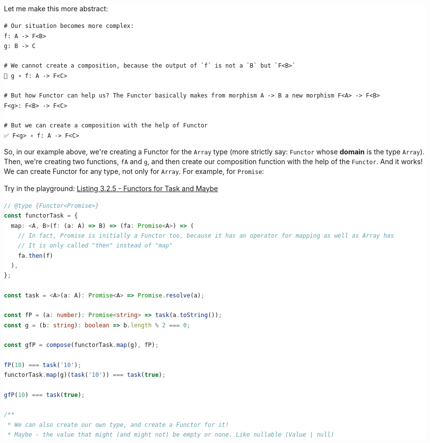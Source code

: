 Let me make this more abstract:

```
# Our situation becomes more complex:
f: A -> F<B>
g: B -> C

# We cannot create a composition, because the output of `f` is not a `B` but `F<B>`
🛑 g ∘ f: A -> F<C>

# But how Functor can help us? The Functor basically makes from morphism A -> B a new morphism F<A> -> F<B>
F<g>: F<B> -> F<C>

# But we can create a composition with the help of Functor
✅ F<g> ∘ f: A -> F<C>
```

So, in our example above, we're creating a Functor for the `Array` type (more strictly say: `Functor` whose **domain** is the type `Array`). Then, we're creating two functions, `fA` and `g`, and then create our composition function with the help of the `Functor`. And it works! We can create Functor for any type, not only for `Array`. For example, for `Promise`:

Try in the playground: [Listing 3.2.5 - Functors for Task and Maybe](https://www.typescriptlang.org/play?jsx=0#code/GYVwdgxgLglg9mABBOBbADnAzgUwDwCCANIgEIkDCAfABQBGEAXIvc6QJSIC8ViFJAQzrMaA5gU48y7EWMQTuvCgG4AUKEiwEyNJlyES5PiQAitCABMRTPpN4mSDEcOmLjiIbPF3pX+T5M1DWh4JBQMbBwaADpY4DAscQAnJIEATzwY2IEkgHNE+RT0vAEwNKofUvLOAG9VREQknCgQJKRRZiqfGnqGxHisaKaLEAgcACUYXIALKB6+vtEICBJ4n3iliHYiXoWBHYX2XvY1AF81VRQEqERc7hYXLCgkmDBcmUQ6ODgAGxxStx0aJ-N5QaaIACkiAATNwuFxEAAGC4AegAVGj6mjEAB1HDIAECH5YODIJoCKD4uCtRBwADuSCgaXQOEEYAsZP+lI8iAAYuBoHAkv0hYgYFAAIRYxAAWXSdHxAFpEGD8QA3IkgfFgimIVBTWYsUoc-UzG5gOBQTgKxA4DBM2nCi1gHDRRAAGRgAGt8WAQD8fkI-iwAGqa-EAH0QfoDR0QaJRqlUTJZiAAymh8AReAiairmThmAByEmoHBFkgan5a8SIc7JguIAByCHxufzLOLzvLdbUKfxcrSCsIOfTmZHiCjLZdFyuTzFWAzZfuI5oqGYg+H2Y+qAXY7LE6kqGi-bhCJLmaLSZRKMQAAFTzV+ZohXhNzgqKdLgh58EoEL33uOoGlQAR0GYAwyFoYA-AUKQODcGhgDkd8R26XYFyXKJkM4AB+RBS2wpCBGiKstXYThmGQ44dnrb9rgIzMV2zDp-GYLDD14GhgMQMjCw8A4O34i8ywrVRThOej527ZhpzbRA837LtWyLXskznG5gBle5WL9VAFSSD5UKeF43hzXhCNEE84DTZ5XlyGgKNnH8blyLT7nCPRsIFf8knfaJQPQGh3lWGVJKk35XR+OAHIAImfQVhXfRhYqOOdIuBGKkJlGgAEZEW2RiyxoIt8qLJyIr+TKHL-AD5VdQLgvYGhLNKxFysKyznnIyT0qq6Kap8uqhwasCmpobtCsm5yEgygbgq0vKCpILqkh61FbwfRsnyGpI8AABSSNAYFwT8pM03aABUBCwL0gN6QKIOIKCkNgnwEKkYjmEO479G3RCMJvRAAEkkGQ6ASB+-VcD3V5xRgIkfjSHkEt8lVvkcHAIAEEAYfFRBphujwkDgFlUjR4BRUC9B7I8LBEDpHAAzpwpUmRwmsEB29gZuE7aTAJGCQDHAOVi1UwFisVrn+Dk4GARBYsC2KMOQk9phwMAkLjRBtnEmb5ygG67oRVc5Akb6juhrNzMQKGTtdJoSR+NUogEcKNP6fadLkPSDI+O39BM+ybcN26rP-WzTIcirztuYAvYRTzIiQq6jYCsaQs992fzmrL4t2xBrtulKjnjpb2DVjWaD6qKYs4IG2qLIJU9u9OgveGhQ69EqyooyvNZr6r69vbqcDUNz9vL-vq5z-q68QIHR+UIA)

```ts title="Listing 3.2.5 - Functors for Task and Maybe"
// @type {Functor<Promise>}
const functorTask = {
  map: <A, B>(f: (a: A) => B) => (fa: Promise<A>) => (
    // In fact, Promise is initially a Functor too, because it has an operator for mapping as well as Array has
    // It is only called "then" instead of "map"
    fa.then(f)
  ),
};

const task = <A>(a: A): Promise<A> => Promise.resolve(a);

const fP = (a: number): Promise<string> => task(a.toString());
const g = (b: string): boolean => b.length % 2 === 0;

const gfP = compose(functorTask.map(g), fP);

fP(10) === task('10');
functorTask.map(g)(task('10')) === task(true);

gfP(10) === task(true);

/**
 * We can also create our own type, and create a Functor for it!
 * Maybe - the value that might (and might not) be empty or none. Like nullable (Value | null)
```
